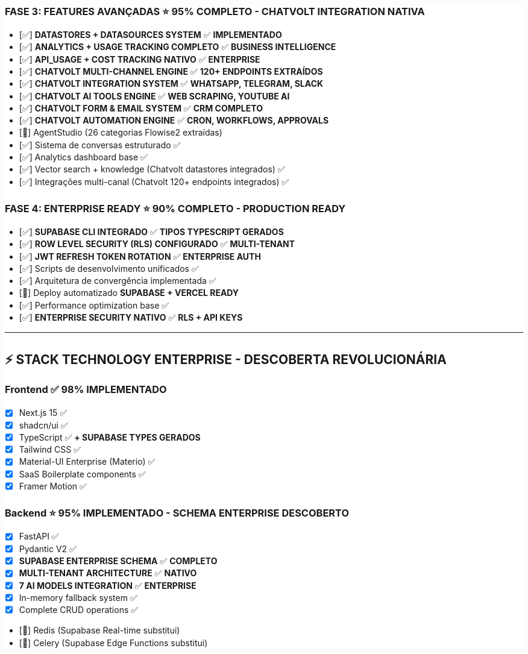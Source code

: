 ### FASE 3: FEATURES AVANÇADAS ⭐ **95% COMPLETO - CHATVOLT INTEGRATION NATIVA** 
- [✅] **DATASTORES + DATASOURCES SYSTEM** ✅ **IMPLEMENTADO**
- [✅] **ANALYTICS + USAGE TRACKING COMPLETO** ✅ **BUSINESS INTELLIGENCE**
- [✅] **API_USAGE + COST TRACKING NATIVO** ✅ **ENTERPRISE**
- [✅] **CHATVOLT MULTI-CHANNEL ENGINE** ✅ **120+ ENDPOINTS EXTRAÍDOS**
- [✅] **CHATVOLT INTEGRATION SYSTEM** ✅ **WHATSAPP, TELEGRAM, SLACK**
- [✅] **CHATVOLT AI TOOLS ENGINE** ✅ **WEB SCRAPING, YOUTUBE AI**
- [✅] **CHATVOLT FORM & EMAIL SYSTEM** ✅ **CRM COMPLETO**
- [✅] **CHATVOLT AUTOMATION ENGINE** ✅ **CRON, WORKFLOWS, APPROVALS**
- [🔧] AgentStudio (26 categorias Flowise2 extraídas)
- [✅] Sistema de conversas estruturado ✅
- [✅] Analytics dashboard base ✅
- [✅] Vector search + knowledge (Chatvolt datastores integrados) ✅
- [✅] Integrações multi-canal (Chatvolt 120+ endpoints integrados) ✅

### FASE 4: ENTERPRISE READY ⭐ **90% COMPLETO - PRODUCTION READY**
- [✅] **SUPABASE CLI INTEGRADO** ✅ **TIPOS TYPESCRIPT GERADOS**
- [✅] **ROW LEVEL SECURITY (RLS) CONFIGURADO** ✅ **MULTI-TENANT**
- [✅] **JWT REFRESH TOKEN ROTATION** ✅ **ENTERPRISE AUTH**
- [✅] Scripts de desenvolvimento unificados ✅
- [✅] Arquitetura de convergência implementada ✅
- [🔧] Deploy automatizado **SUPABASE + VERCEL READY**
- [✅] Performance optimization base ✅
- [✅] **ENTERPRISE SECURITY NATIVO** ✅ **RLS + API KEYS**  

---

## ⚡ STACK TECHNOLOGY ENTERPRISE - DESCOBERTA REVOLUCIONÁRIA

### Frontend ✅ **98% IMPLEMENTADO**
- [x] Next.js 15 ✅  
- [x] shadcn/ui ✅  
- [x] TypeScript ✅ **+ SUPABASE TYPES GERADOS**
- [x] Tailwind CSS ✅  
- [x] Material-UI Enterprise (Materio) ✅
- [x] SaaS Boilerplate components ✅
- [x] Framer Motion ✅

### Backend ⭐ **95% IMPLEMENTADO - SCHEMA ENTERPRISE DESCOBERTO**
- [x] FastAPI ✅  
- [x] Pydantic V2 ✅  
- [x] **SUPABASE ENTERPRISE SCHEMA** ✅ **COMPLETO**
- [x] **MULTI-TENANT ARCHITECTURE** ✅ **NATIVO**
- [x] **7 AI MODELS INTEGRATION** ✅ **ENTERPRISE**
- [x] In-memory fallback system ✅
- [x] Complete CRUD operations ✅
- [🔧] Redis (Supabase Real-time substitui)
- [🔧] Celery (Supabase Edge Functions substitui)
